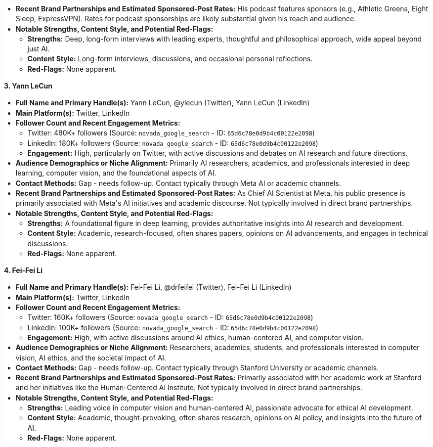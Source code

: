 *   **Recent Brand Partnerships and Estimated Sponsored-Post Rates:** His podcast features sponsors (e.g., Athletic Greens, Eight Sleep, ExpressVPN). Rates for podcast sponsorships are likely substantial given his reach and audience.
*   **Notable Strengths, Content Style, and Potential Red-Flags:**
    *   **Strengths:** Deep, long-form interviews with leading experts, thoughtful and philosophical approach, wide appeal beyond just AI.
    *   **Content Style:** Long-form interviews, discussions, and occasional personal reflections.
    *   **Red-Flags:** None apparent.

**3. Yann LeCun**
*   **Full Name and Primary Handle(s):** Yann LeCun, @ylecun (Twitter), Yann LeCun (LinkedIn)
*   **Main Platform(s):** Twitter, LinkedIn
*   **Follower Count and Recent Engagement Metrics:**
    *   Twitter: 480K+ followers (Source: `novada_google_search` - ID: `65d6c78e0d9b4c00122e2098`)
    *   LinkedIn: 180K+ followers (Source: `novada_google_search` - ID: `65d6c78e0d9b4c00122e2098`)
    *   **Engagement:** High, particularly on Twitter, with active discussions and debates on AI research and future directions.
*   **Audience Demographics or Niche Alignment:** Primarily AI researchers, academics, and professionals interested in deep learning, computer vision, and the foundational aspects of AI.
*   **Contact Methods:** Gap - needs follow-up. Contact typically through Meta AI or academic channels.
*   **Recent Brand Partnerships and Estimated Sponsored-Post Rates:** As Chief AI Scientist at Meta, his public presence is primarily associated with Meta's AI initiatives and academic discourse. Not typically involved in direct brand partnerships.
*   **Notable Strengths, Content Style, and Potential Red-Flags:**
    *   **Strengths:** A foundational figure in deep learning, provides authoritative insights into AI research and development.
    *   **Content Style:** Academic, research-focused, often shares papers, opinions on AI advancements, and engages in technical discussions.
    *   **Red-Flags:** None apparent.

**4. Fei-Fei Li**
*   **Full Name and Primary Handle(s):** Fei-Fei Li, @drfeifei (Twitter), Fei-Fei Li (LinkedIn)
*   **Main Platform(s):** Twitter, LinkedIn
*   **Follower Count and Recent Engagement Metrics:**
    *   Twitter: 160K+ followers (Source: `novada_google_search` - ID: `65d6c78e0d9b4c00122e2098`)
    *   LinkedIn: 100K+ followers (Source: `novada_google_search` - ID: `65d6c78e0d9b4c00122e2098`)
    *   **Engagement:** High, with active discussions around AI ethics, human-centered AI, and computer vision.
*   **Audience Demographics or Niche Alignment:** Researchers, academics, students, and professionals interested in computer vision, AI ethics, and the societal impact of AI.
*   **Contact Methods:** Gap - needs follow-up. Contact typically through Stanford University or academic channels.
*   **Recent Brand Partnerships and Estimated Sponsored-Post Rates:** Primarily associated with her academic work at Stanford and her initiatives like the Human-Centered AI Institute. Not typically involved in direct brand partnerships.
*   **Notable Strengths, Content Style, and Potential Red-Flags:**
    *   **Strengths:** Leading voice in computer vision and human-centered AI, passionate advocate for ethical AI development.
    *   **Content Style:** Academic, thought-provoking, often shares research, opinions on AI policy, and insights into the future of AI.
    *   **Red-Flags:** None apparent.
